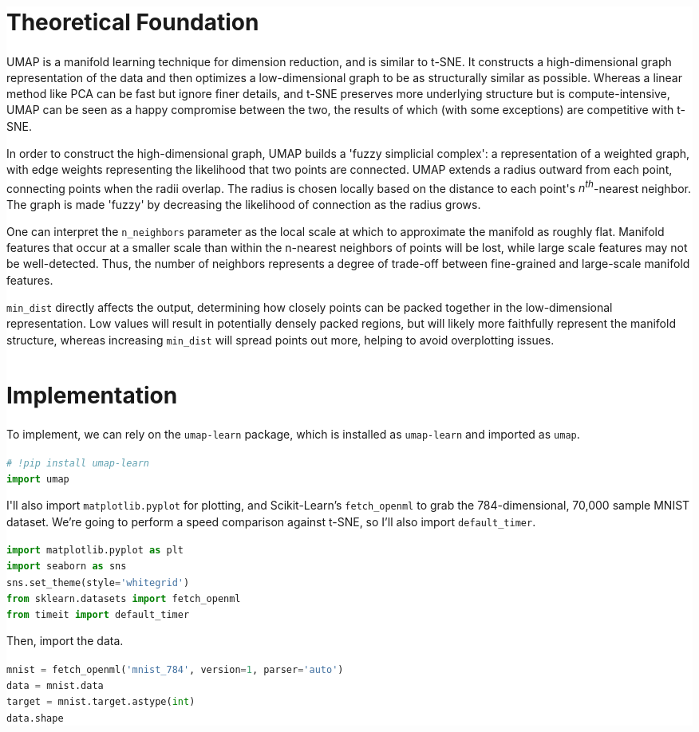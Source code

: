 

# Theoretical Foundation

UMAP is a manifold learning technique for dimension reduction, and is similar to t-SNE. It constructs a high-dimensional graph representation of the data and then optimizes a low-dimensional graph to be as structurally similar as possible. Whereas a linear method like PCA can be fast but ignore finer details, and t-SNE preserves more underlying structure but is compute-intensive, UMAP can be seen as a happy compromise between the two, the results of which (with some exceptions) are competitive with t-SNE.

In order to construct the high-dimensional graph, UMAP builds a 'fuzzy simplicial complex': a representation of a weighted graph, with edge weights representing the likelihood that two points are connected. UMAP extends a radius outward from each point, connecting points when the radii overlap. The radius is chosen locally based on the distance to each point's $n^{th}$-nearest neighbor. The graph is made 'fuzzy' by decreasing the likelihood of connection as the radius grows.

One can interpret the <code>n_neighbors</code> parameter as the local scale at which to approximate the manifold as roughly flat. Manifold features that occur at a smaller scale than within the n-nearest neighbors of points will be lost, while large scale features may not be well-detected. Thus, the number of neighbors represents a degree of trade-off between fine-grained and large-scale manifold features.

<code>min_dist</code> directly affects the output, determining how closely points can be packed together in the low-dimensional representation. Low values will result in potentially densely packed regions, but will likely more faithfully represent the manifold structure, whereas increasing <code>min_dist</code> will spread points out more, helping to avoid overplotting issues.



# Implementation

To implement, we can rely on the <code>umap-learn</code> package, which is installed as <code>umap-learn</code> and imported as <code>umap</code>.

```python
# !pip install umap-learn
import umap
```

I'll also import <code>matplotlib.pyplot</code> for plotting, and Scikit-Learn’s <code>fetch_openml</code> to grab the 784-dimensional, 70,000 sample MNIST dataset. We’re going to perform a speed comparison against t-SNE, so I’ll also import <code>default_timer</code>.

```python
import matplotlib.pyplot as plt
import seaborn as sns
sns.set_theme(style='whitegrid')
from sklearn.datasets import fetch_openml
from timeit import default_timer
```

Then, import the data.

```python
mnist = fetch_openml('mnist_784', version=1, parser='auto')
data = mnist.data
target = mnist.target.astype(int)
data.shape
```
